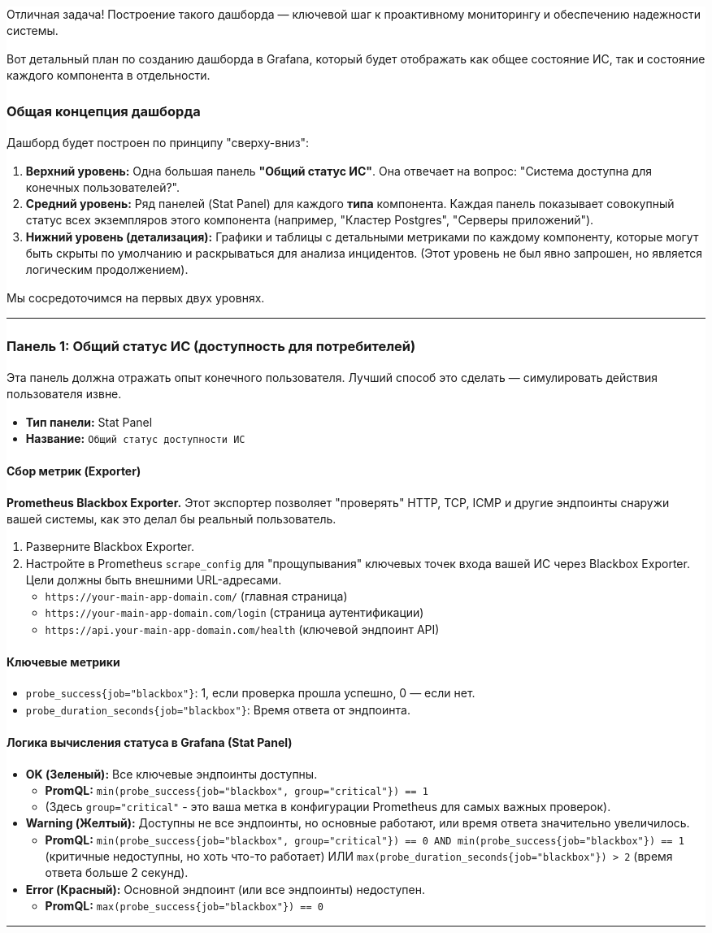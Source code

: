 ﻿Отличная задача! Построение такого дашборда — ключевой шаг к проактивному мониторингу и обеспечению надежности системы.

Вот детальный план по созданию дашборда в Grafana, который будет отображать как общее состояние ИС, так и состояние каждого компонента в отдельности.

### Общая концепция дашборда

Дашборд будет построен по принципу "сверху-вниз":
1.  **Верхний уровень:** Одна большая панель **"Общий статус ИС"**. Она отвечает на вопрос: "Система доступна для конечных пользователей?".
2.  **Средний уровень:** Ряд панелей (Stat Panel) для каждого **типа** компонента. Каждая панель показывает совокупный статус всех экземпляров этого компонента (например, "Кластер Postgres", "Серверы приложений").
3.  **Нижний уровень (детализация):** Графики и таблицы с детальными метриками по каждому компоненту, которые могут быть скрыты по умолчанию и раскрываться для анализа инцидентов. (Этот уровень не был явно запрошен, но является логическим продолжением).

Мы сосредоточимся на первых двух уровнях.

---

### Панель 1: Общий статус ИС (доступность для потребителей)

Эта панель должна отражать опыт конечного пользователя. Лучший способ это сделать — симулировать действия пользователя извне.

*   **Тип панели:** Stat Panel
*   **Название:** `Общий статус доступности ИС`

#### Сбор метрик (Exporter)

**Prometheus Blackbox Exporter.** Этот экспортер позволяет "проверять" HTTP, TCP, ICMP и другие эндпоинты снаружи вашей системы, как это делал бы реальный пользователь.

1.  Разверните Blackbox Exporter.
2.  Настройте в Prometheus `scrape_config` для "прощупывания" ключевых точек входа вашей ИС через Blackbox Exporter. Цели должны быть внешними URL-адресами.
    *   `https://your-main-app-domain.com/` (главная страница)
    *   `https://your-main-app-domain.com/login` (страница аутентификации)
    *   `https://api.your-main-app-domain.com/health` (ключевой эндпоинт API)

#### Ключевые метрики

*   `probe_success{job="blackbox"}`: 1, если проверка прошла успешно, 0 — если нет.
*   `probe_duration_seconds{job="blackbox"}`: Время ответа от эндпоинта.

#### Логика вычисления статуса в Grafana (Stat Panel)

*   **OK (Зеленый):** Все ключевые эндпоинты доступны.
    *   **PromQL:** `min(probe_success{job="blackbox", group="critical"}) == 1`
    *   (Здесь `group="critical"` - это ваша метка в конфигурации Prometheus для самых важных проверок).
*   **Warning (Желтый):** Доступны не все эндпоинты, но основные работают, или время ответа значительно увеличилось.
    *   **PromQL:** `min(probe_success{job="blackbox", group="critical"}) == 0 AND min(probe_success{job="blackbox"}) == 1` (критичные недоступны, но хоть что-то работает) ИЛИ `max(probe_duration_seconds{job="blackbox"}) > 2` (время ответа больше 2 секунд).
*   **Error (Красный):** Основной эндпоинт (или все эндпоинты) недоступен.
    *   **PromQL:** `max(probe_success{job="blackbox"}) == 0`

---